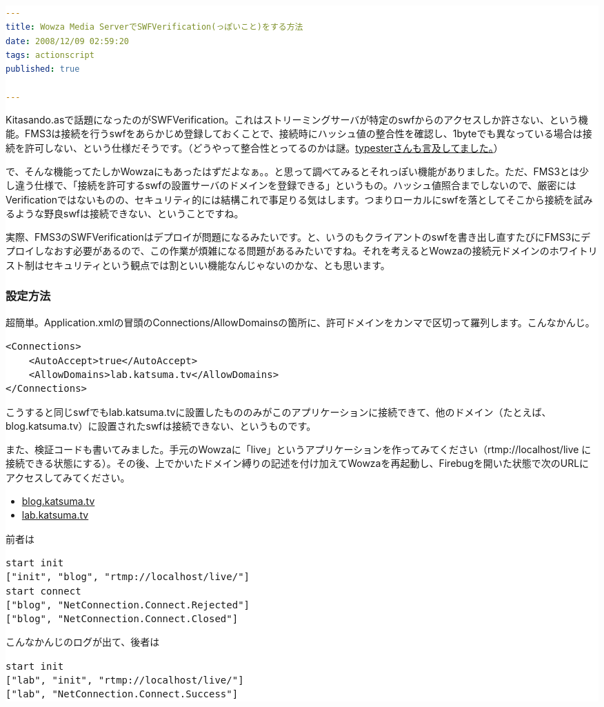 ```yaml
---
title: Wowza Media ServerでSWFVerification(っぽいこと)をする方法
date: 2008/12/09 02:59:20
tags: actionscript
published: true

---
```


<p>Kitasando.asで話題になったのがSWFVerification。これはストリーミングサーバが特定のswfからのアクセスしか許さない、という機能。FMS3は接続を行うswfをあらかじめ登録しておくことで、接続時にハッシュ値の整合性を確認し、1byteでも異なっている場合は接続を許可しない、という仕様だそうです。（どうやって整合性とってるのかは謎。<a href="http://unknownplace.org/memo/2008/12/08">typesterさんも言及してました。</a>）</p>

<p>で、そんな機能ってたしかWowzaにもあったはずだよなぁ。。と思って調べてみるとそれっぽい機能がありました。ただ、FMS3とは少し違う仕様で、「接続を許可するswfの設置サーバのドメインを登録できる」というもの。ハッシュ値照合までしないので、厳密にはVerificationではないものの、セキュリティ的には結構これで事足りる気はします。つまりローカルにswfを落としてそこから接続を試みるような野良swfは接続できない、ということですね。</p>

<p>実際、FMS3のSWFVerificationはデプロイが問題になるみたいです。と、いうのもクライアントのswfを書き出し直すたびにFMS3にデプロイしなおす必要があるので、この作業が煩雑になる問題があるみたいですね。それを考えるとWowzaの接続元ドメインのホワイトリスト制はセキュリティという観点では割といい機能なんじゃないのかな、とも思います。</p>

<h3>設定方法</h3>
<p>超簡単。Application.xmlの冒頭のConnections/AllowDomainsの箇所に、許可ドメインをカンマで区切って羅列します。こんなかんじ。</p>

<p><pre>
&lt;Connections&gt;
	&lt;AutoAccept&gt;true&lt;/AutoAccept&gt;
	&lt;AllowDomains&gt;lab.katsuma.tv&lt;/AllowDomains&gt;
&lt;/Connections&gt;
</pre></p>

<p>こうすると同じswfでもlab.katsuma.tvに設置したもののみがこのアプリケーションに接続できて、他のドメイン（たとえば、blog.katsuma.tv）に設置されたswfは接続できない、というものです。</p>

<p>また、検証コードも書いてみました。手元のWowzaに「live」というアプリケーションを作ってみてください（rtmp://localhost/live に接続できる状態にする）。その後、上でかいたドメイン縛りの記述を付け加えてWowzaを再起動し、Firebugを開いた状態で次のURLにアクセスしてみてください。</p>

<p><ul>
<li><a href="http://blog.katsuma.tv/swf/RTMPConnectionTest.swf?server=rtmp://localhost/live/&id=blog">blog.katsuma.tv</a></li>
<li><a href="http://lab.katsuma.tv/swf/RTMPConnectionTest.swf?server=rtmp://localhost/live/&id=lab">lab.katsuma.tv</a></li>
</ul></p>

<p>前者は</p>
<p><pre>
start init
["init", "blog", "rtmp://localhost/live/"]
start connect
["blog", "NetConnection.Connect.Rejected"]
["blog", "NetConnection.Connect.Closed"]
</pre></p>

<p>こんなかんじのログが出て、後者は</p>

<p><pre>
start init
["lab", "init", "rtmp://localhost/live/"]
["lab", "NetConnection.Connect.Success"]
</pre></p>
